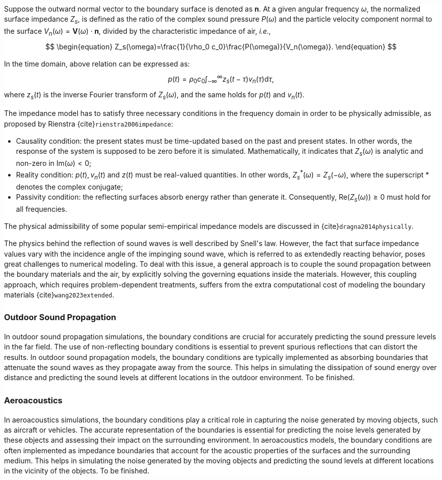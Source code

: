 Suppose the outward normal vector to the boundary surface is denoted as $\boldsymbol n$. At a given angular frequency $\omega$, the normalized surface impedance $Z_s$, is defined as the ratio of the complex sound pressure $P(\omega)$ and the particle velocity component normal to the surface $V_n(\omega)=\boldsymbol V(\omega)\cdot \boldsymbol n$,  divided by the characteristic impedance of air, *i.e.,* 
$$
\begin{equation}
	Z_s(\omega)=\frac{1}{\rho_0 c_0}\frac{P(\omega)}{V_n(\omega)}.
\end{equation}
$$

In the time domain,  above relation can be expressed as:
$$
\begin{equation}
	p(t)={\rho_0 c_0}\int_{-\infty}^{\infty} z_s(t-\tau)v_n(\tau)\mathrm{d}\tau,
\end{equation}
$$
where $z_s(t)$ is the inverse Fourier transform  of $Z_s(\omega)$, and the same holds for $p(t)$ and $v_n(t)$.

The impedance model has to satisfy three necessary conditions in the frequency domain in order to be physically admissible, as proposed by Rienstra {cite}`rienstra2006impedance`:

-  Causality condition:  the present states must be time-updated based on the past and present states. In other words, the response of the system is supposed to be zero before it is simulated. Mathematically, it indicates that $Z_s(\omega)$ is analytic and non-zero in $\mathrm{Im}(\omega) <0$;
-  Reality condition: $p(t), v_n(t)$ and $z(t)$ must be real-valued quantities. In other words, $Z_s^*(\omega)=Z_s(-\omega)$, where the superscript $*$ denotes the complex conjugate;
- Passivity condition: the reflecting  surfaces absorb energy rather than generate it. Consequently, $\mathrm{Re}\big(Z_s(\omega)\big)\geq 0$ must hold for all frequencies.

The physical admissibility of some popular semi-empirical impedance models are discussed in {cite}`dragna2014physically`.

The physics behind the reflection of sound waves is well described by Snell's law. However, the fact that surface impedance values vary with the incidence angle of the impinging sound wave, which is referred to as extendedly reacting behavior, poses great challenges to numerical modeling. To deal with this issue, a general approach is to couple the sound propagation between the boundary materials and the air, by explicitly solving the governing equations inside the materials. However, this coupling approach, which requires problem-dependent treatments, suffers from the extra computational cost of modeling the boundary materials {cite}`wang2023extended`. 

### Outdoor Sound Propagation
In outdoor sound propagation simulations, the boundary conditions are crucial for accurately predicting the sound pressure levels in the far field. The use of non-reflecting boundary conditions is essential to prevent spurious reflections that can distort the results. In outdoor sound propagation models, the boundary conditions are typically implemented as absorbing boundaries that attenuate the sound waves as they propagate away from the source. This helps in simulating the dissipation of sound energy over distance and predicting the sound levels at different locations in the outdoor environment.
To be finished.

### Aeroacoustics
In aeroacoustics simulations, the boundary conditions play a critical role in capturing the noise generated by moving objects, such as aircraft or vehicles. The accurate representation of the boundaries is essential for predicting the noise levels generated by these objects and assessing their impact on the surrounding environment. In aeroacoustics models, the boundary conditions are often implemented as impedance boundaries that account for the acoustic properties of the surfaces and the surrounding medium. This helps in simulating the noise generated by the moving objects and predicting the sound levels at different locations in the vicinity of the objects.
To be finished.
